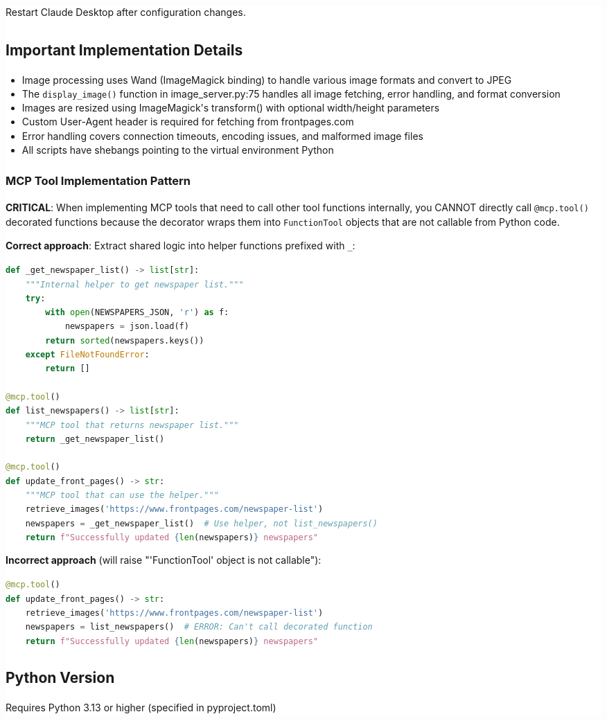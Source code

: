 Restart Claude Desktop after configuration changes.

## Important Implementation Details

- Image processing uses Wand (ImageMagick binding) to handle various image formats and convert to JPEG
- The `display_image()` function in image_server.py:75 handles all image fetching, error handling, and format conversion
- Images are resized using ImageMagick's transform() with optional width/height parameters
- Custom User-Agent header is required for fetching from frontpages.com
- Error handling covers connection timeouts, encoding issues, and malformed image files
- All scripts have shebangs pointing to the virtual environment Python

### MCP Tool Implementation Pattern

**CRITICAL**: When implementing MCP tools that need to call other tool functions internally, you CANNOT directly call `@mcp.tool()` decorated functions because the decorator wraps them into `FunctionTool` objects that are not callable from Python code.

**Correct approach**: Extract shared logic into helper functions prefixed with `_`:
```python
def _get_newspaper_list() -> list[str]:
    """Internal helper to get newspaper list."""
    try:
        with open(NEWSPAPERS_JSON, 'r') as f:
            newspapers = json.load(f)
        return sorted(newspapers.keys())
    except FileNotFoundError:
        return []

@mcp.tool()
def list_newspapers() -> list[str]:
    """MCP tool that returns newspaper list."""
    return _get_newspaper_list()

@mcp.tool()
def update_front_pages() -> str:
    """MCP tool that can use the helper."""
    retrieve_images('https://www.frontpages.com/newspaper-list')
    newspapers = _get_newspaper_list()  # Use helper, not list_newspapers()
    return f"Successfully updated {len(newspapers)} newspapers"
```

**Incorrect approach** (will raise "'FunctionTool' object is not callable"):
```python
@mcp.tool()
def update_front_pages() -> str:
    retrieve_images('https://www.frontpages.com/newspaper-list')
    newspapers = list_newspapers()  # ERROR: Can't call decorated function
    return f"Successfully updated {len(newspapers)} newspapers"
```

## Python Version

Requires Python 3.13 or higher (specified in pyproject.toml)
